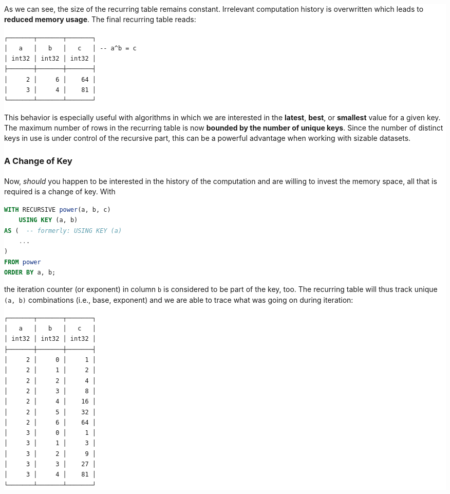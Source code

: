 As we can see, the size of the recurring table remains constant. Irrelevant computation history is overwritten
which leads to **reduced memory usage**. The final recurring table reads:

```text
┌───────┬───────┬───────┐
│   a   │   b   │   c   │ -- a^b = c
│ int32 │ int32 │ int32 │
├───────┼───────┼───────┤
│     2 │     6 │    64 │
│     3 │     4 │    81 │
└───────┴───────┴───────┘
```

This behavior is especially useful with algorithms in which we are interested in the **latest**, **best**, or **smallest** value for a given key. The maximum number of rows in the recurring table is now **bounded by the number of unique keys**. Since the number of distinct keys in use is under control of the recursive part, this can be a powerful advantage when working with sizable datasets.

### A Change of Key

Now, _should_ you happen to be interested in the history of the computation
and are willing to invest the memory space, all that is required is a change
of key. With

```sql
WITH RECURSIVE power(a, b, c)
    USING KEY (a, b)
AS (  -- formerly: USING KEY (a)
    ...
)
FROM power
ORDER BY a, b;
```

the iteration counter (or exponent) in column `b` is considered to be part of the
key, too. The recurring table will thus track unique `(a, b)`
combinations (i.e., base, exponent) and we are able to trace what was going
on during iteration:

```text
┌───────┬───────┬───────┐
│   a   │   b   │   c   │
│ int32 │ int32 │ int32 │
├───────┼───────┼───────┤
│     2 │     0 │     1 │
│     2 │     1 │     2 │
│     2 │     2 │     4 │
│     2 │     3 │     8 │
│     2 │     4 │    16 │
│     2 │     5 │    32 │
│     2 │     6 │    64 │
│     3 │     0 │     1 │
│     3 │     1 │     3 │
│     3 │     2 │     9 │
│     3 │     3 │    27 │
│     3 │     4 │    81 │
└───────┴───────┴───────┘
```
